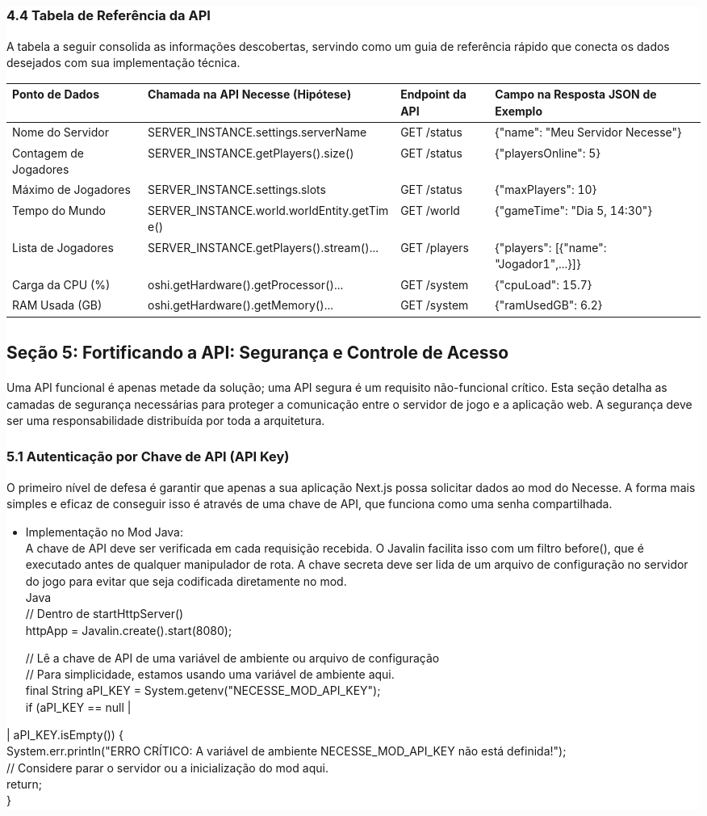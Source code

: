 ### **4.4 Tabela de Referência da API**

A tabela a seguir consolida as informações descobertas, servindo como um guia de referência rápido que conecta os dados desejados com sua implementação técnica.

| Ponto de Dados | Chamada na API Necesse (Hipótese) | Endpoint da API | Campo na Resposta JSON de Exemplo |
| :---- | :---- | :---- | :---- |
| Nome do Servidor | SERVER\_INSTANCE.settings.serverName | GET /status | {"name": "Meu Servidor Necesse"} |
| Contagem de Jogadores | SERVER\_INSTANCE.getPlayers().size() | GET /status | {"playersOnline": 5} |
| Máximo de Jogadores | SERVER\_INSTANCE.settings.slots | GET /status | {"maxPlayers": 10} |
| Tempo do Mundo | SERVER\_INSTANCE.world.worldEntity.getTime() | GET /world | {"gameTime": "Dia 5, 14:30"} |
| Lista de Jogadores | SERVER\_INSTANCE.getPlayers().stream()... | GET /players | {"players": \[{"name": "Jogador1",...}\]} |
| Carga da CPU (%) | oshi.getHardware().getProcessor()... | GET /system | {"cpuLoad": 15.7} |
| RAM Usada (GB) | oshi.getHardware().getMemory()... | GET /system | {"ramUsedGB": 6.2} |

## **Seção 5: Fortificando a API: Segurança e Controle de Acesso**

Uma API funcional é apenas metade da solução; uma API segura é um requisito não-funcional crítico. Esta seção detalha as camadas de segurança necessárias para proteger a comunicação entre o servidor de jogo e a aplicação web. A segurança deve ser uma responsabilidade distribuída por toda a arquitetura.

### **5.1 Autenticação por Chave de API (API Key)**

O primeiro nível de defesa é garantir que apenas a sua aplicação Next.js possa solicitar dados ao mod do Necesse. A forma mais simples e eficaz de conseguir isso é através de uma chave de API, que funciona como uma senha compartilhada.

* Implementação no Mod Java:  
  A chave de API deve ser verificada em cada requisição recebida. O Javalin facilita isso com um filtro before(), que é executado antes de qualquer manipulador de rota. A chave secreta deve ser lida de um arquivo de configuração no servidor do jogo para evitar que seja codificada diretamente no mod.  
  Java  
  // Dentro de startHttpServer()  
  httpApp \= Javalin.create().start(8080);

  // Lê a chave de API de uma variável de ambiente ou arquivo de configuração  
  // Para simplicidade, estamos usando uma variável de ambiente aqui.  
  final String aPI\_KEY \= System.getenv("NECESSE\_MOD\_API\_KEY");  
  if (aPI\_KEY \== null |

| aPI\_KEY.isEmpty()) {  
System.err.println("ERRO CRÍTICO: A variável de ambiente NECESSE\_MOD\_API\_KEY não está definida\!");  
// Considere parar o servidor ou a inicialização do mod aqui.  
return;  
}
